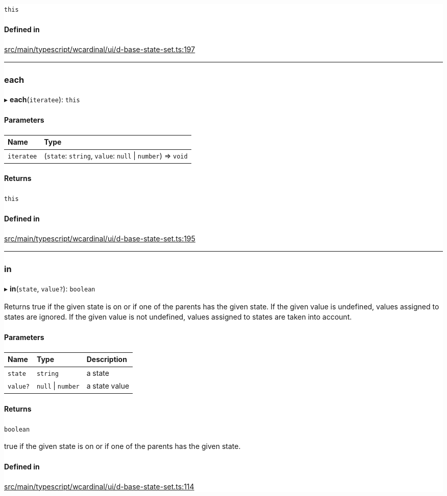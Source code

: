 `this`

#### Defined in

[src/main/typescript/wcardinal/ui/d-base-state-set.ts:197](https://github.com/winter-cardinal/winter-cardinal-ui/blob/v0.457.0/src/main/typescript/wcardinal/ui/d-base-state-set.ts#L197)

___

### each

▸ **each**(`iteratee`): `this`

#### Parameters

| Name | Type |
| :------ | :------ |
| `iteratee` | (`state`: `string`, `value`: ``null`` \| `number`) => `void` |

#### Returns

`this`

#### Defined in

[src/main/typescript/wcardinal/ui/d-base-state-set.ts:195](https://github.com/winter-cardinal/winter-cardinal-ui/blob/v0.457.0/src/main/typescript/wcardinal/ui/d-base-state-set.ts#L195)

___

### in

▸ **in**(`state`, `value?`): `boolean`

Returns true if the given state is on or if one of the parents has the given state.
If the given value is undefined, values assigned to states are ignored.
If the given value is not undefined, values assigned to states are taken into account.

#### Parameters

| Name | Type | Description |
| :------ | :------ | :------ |
| `state` | `string` | a state |
| `value?` | ``null`` \| `number` | a state value |

#### Returns

`boolean`

true if the given state is on or if one of the parents has the given state.

#### Defined in

[src/main/typescript/wcardinal/ui/d-base-state-set.ts:114](https://github.com/winter-cardinal/winter-cardinal-ui/blob/v0.457.0/src/main/typescript/wcardinal/ui/d-base-state-set.ts#L114)
